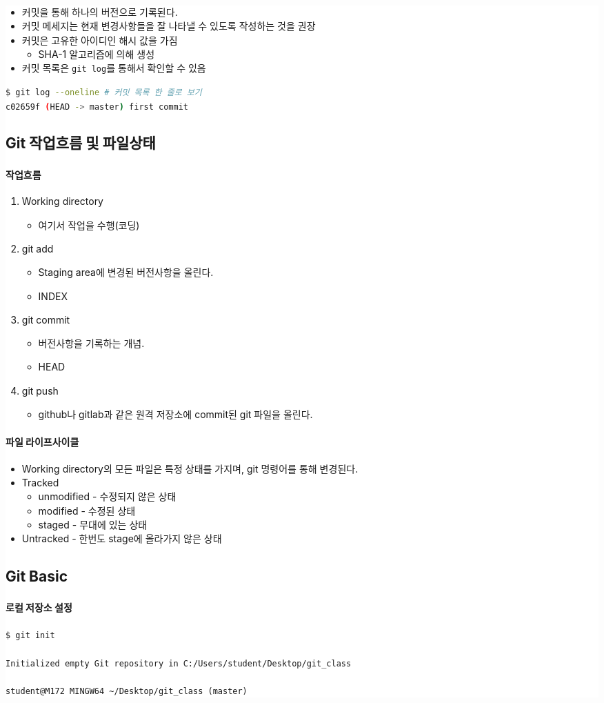 - 커밋을 통해 하나의 버전으로 기록된다.
- 커밋 메세지는 현재 변경사항들을 잘 나타낼 수 있도록 작성하는 것을 권장
- 커밋은 고유한 아이디인 해시 값을 가짐
  - SHA-1 알고리즘에 의해 생성
- 커밋 목록은 `git log`를 통해서 확인할 수 있음

```bash
$ git log --oneline # 커밋 목록 한 줄로 보기
c02659f (HEAD -> master) first commit
```



## Git 작업흐름 및 파일상태

#### 작업흐름

1. Working directory

   - 여기서 작업을 수행(코딩)

2. git add 

   - Staging area에 변경된 버전사항을 올린다.

   - INDEX

3. git commit

   - 버전사항을 기록하는 개념. 

   - HEAD

4. git push

   - github나 gitlab과 같은 원격 저장소에 commit된 git 파일을 올린다.

#### 파일 라이프사이클

- Working directory의 모든 파일은 특정 상태를 가지며, git 명령어를 통해 변경된다.
- Tracked
  - unmodified - 수정되지 않은 상태
  - modified - 수정된 상태
  - staged - 무대에 있는 상태
- Untracked - 한번도 stage에 올라가지 않은 상태



## Git Basic

#### 로컬 저장소 설정

```
$ git init

Initialized empty Git repository in C:/Users/student/Desktop/git_class

student@M172 MINGW64 ~/Desktop/git_class (master)
```
